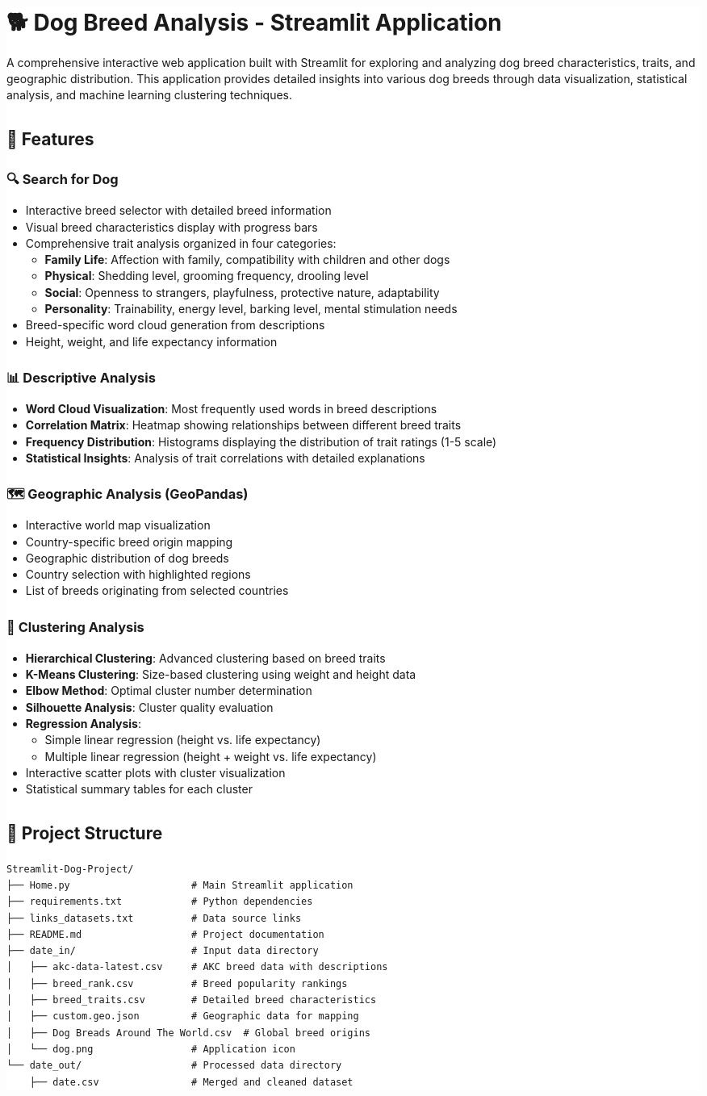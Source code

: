 # 🐕 Dog Breed Analysis - Streamlit Application

A comprehensive interactive web application built with Streamlit for exploring and analyzing dog breed characteristics, traits, and geographic distribution. This application provides detailed insights into various dog breeds through data visualization, statistical analysis, and machine learning clustering techniques.

## 🌟 Features

### 🔍 **Search for Dog**
- Interactive breed selector with detailed breed information
- Visual breed characteristics display with progress bars
- Comprehensive trait analysis organized in four categories:
  - **Family Life**: Affection with family, compatibility with children and other dogs
  - **Physical**: Shedding level, grooming frequency, drooling level
  - **Social**: Openness to strangers, playfulness, protective nature, adaptability
  - **Personality**: Trainability, energy level, barking level, mental stimulation needs
- Breed-specific word cloud generation from descriptions
- Height, weight, and life expectancy information

### 📊 **Descriptive Analysis**
- **Word Cloud Visualization**: Most frequently used words in breed descriptions
- **Correlation Matrix**: Heatmap showing relationships between different breed traits
- **Frequency Distribution**: Histograms displaying the distribution of trait ratings (1-5 scale)
- **Statistical Insights**: Analysis of trait correlations with detailed explanations

### 🗺️ **Geographic Analysis (GeoPandas)**
- Interactive world map visualization
- Country-specific breed origin mapping
- Geographic distribution of dog breeds
- Country selection with highlighted regions
- List of breeds originating from selected countries

### 🔬 **Clustering Analysis**
- **Hierarchical Clustering**: Advanced clustering based on breed traits
- **K-Means Clustering**: Size-based clustering using weight and height data
- **Elbow Method**: Optimal cluster number determination
- **Silhouette Analysis**: Cluster quality evaluation
- **Regression Analysis**: 
  - Simple linear regression (height vs. life expectancy)
  - Multiple linear regression (height + weight vs. life expectancy)
- Interactive scatter plots with cluster visualization
- Statistical summary tables for each cluster

## 📁 Project Structure

```
Streamlit-Dog-Project/
├── Home.py                     # Main Streamlit application
├── requirements.txt            # Python dependencies
├── links_datasets.txt          # Data source links
├── README.md                   # Project documentation
├── date_in/                    # Input data directory
│   ├── akc-data-latest.csv     # AKC breed data with descriptions
│   ├── breed_rank.csv          # Breed popularity rankings
│   ├── breed_traits.csv        # Detailed breed characteristics
│   ├── custom.geo.json         # Geographic data for mapping
│   ├── Dog Breads Around The World.csv  # Global breed origins
│   └── dog.png                 # Application icon
└── date_out/                   # Processed data directory
    ├── date.csv                # Merged and cleaned dataset
```